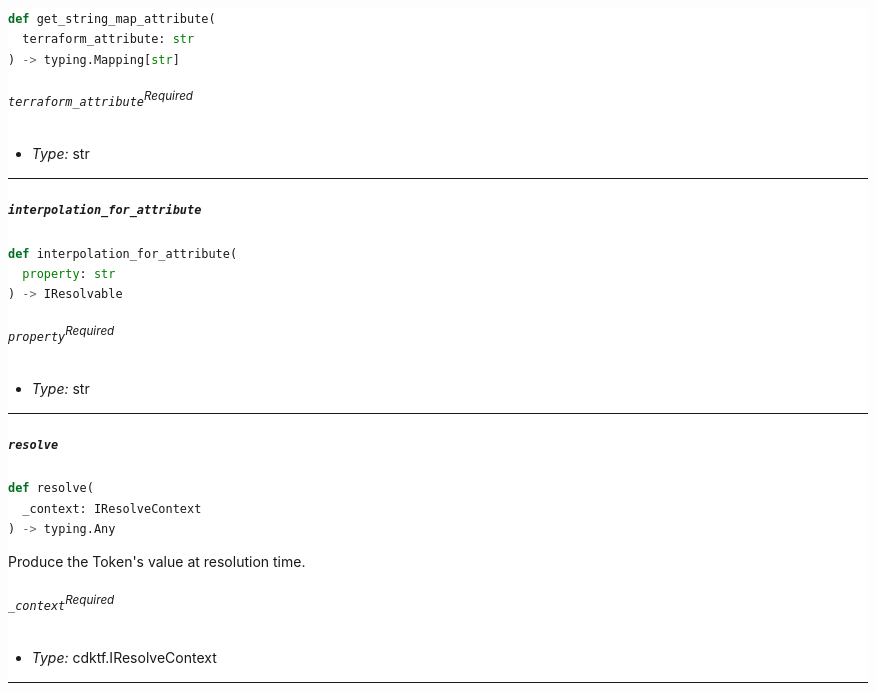 ```python
def get_string_map_attribute(
  terraform_attribute: str
) -> typing.Mapping[str]
```

###### `terraform_attribute`<sup>Required</sup> <a name="terraform_attribute" id="@cdktf/provider-ionoscloud.dataIonoscloudInmemorydbSnapshot.DataIonoscloudInmemorydbSnapshotMetadataOutputReference.getStringMapAttribute.parameter.terraformAttribute"></a>

- *Type:* str

---

##### `interpolation_for_attribute` <a name="interpolation_for_attribute" id="@cdktf/provider-ionoscloud.dataIonoscloudInmemorydbSnapshot.DataIonoscloudInmemorydbSnapshotMetadataOutputReference.interpolationForAttribute"></a>

```python
def interpolation_for_attribute(
  property: str
) -> IResolvable
```

###### `property`<sup>Required</sup> <a name="property" id="@cdktf/provider-ionoscloud.dataIonoscloudInmemorydbSnapshot.DataIonoscloudInmemorydbSnapshotMetadataOutputReference.interpolationForAttribute.parameter.property"></a>

- *Type:* str

---

##### `resolve` <a name="resolve" id="@cdktf/provider-ionoscloud.dataIonoscloudInmemorydbSnapshot.DataIonoscloudInmemorydbSnapshotMetadataOutputReference.resolve"></a>

```python
def resolve(
  _context: IResolveContext
) -> typing.Any
```

Produce the Token's value at resolution time.

###### `_context`<sup>Required</sup> <a name="_context" id="@cdktf/provider-ionoscloud.dataIonoscloudInmemorydbSnapshot.DataIonoscloudInmemorydbSnapshotMetadataOutputReference.resolve.parameter._context"></a>

- *Type:* cdktf.IResolveContext

---
